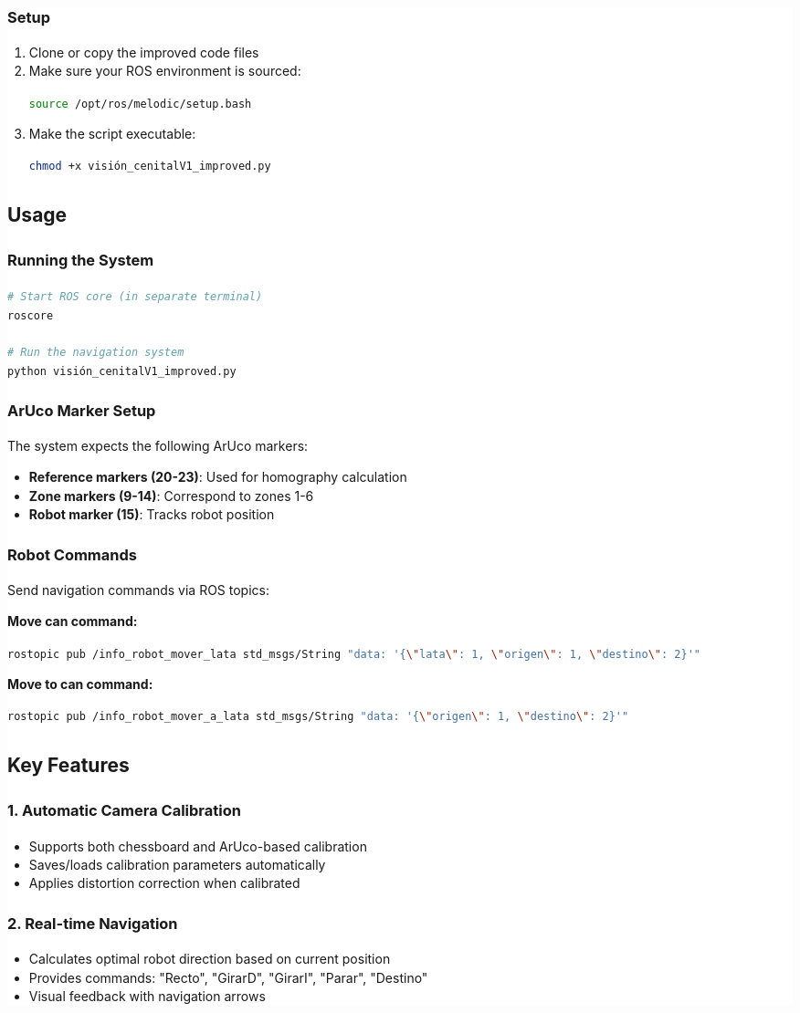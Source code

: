 ### Setup
1. Clone or copy the improved code files
2. Make sure your ROS environment is sourced:
   ```bash
   source /opt/ros/melodic/setup.bash
   ```
3. Make the script executable:
   ```bash
   chmod +x visión_cenitalV1_improved.py
   ```

## Usage

### Running the System
```bash
# Start ROS core (in separate terminal)
roscore

# Run the navigation system
python visión_cenitalV1_improved.py
```

### ArUco Marker Setup
The system expects the following ArUco markers:
- **Reference markers (20-23)**: Used for homography calculation
- **Zone markers (9-14)**: Correspond to zones 1-6
- **Robot marker (15)**: Tracks robot position

### Robot Commands
Send navigation commands via ROS topics:

**Move can command:**
```bash
rostopic pub /info_robot_mover_lata std_msgs/String "data: '{\"lata\": 1, \"origen\": 1, \"destino\": 2}'"
```

**Move to can command:**
```bash
rostopic pub /info_robot_mover_a_lata std_msgs/String "data: '{\"origen\": 1, \"destino\": 2}'"
```

## Key Features

### 1. **Automatic Camera Calibration**
- Supports both chessboard and ArUco-based calibration
- Saves/loads calibration parameters automatically
- Applies distortion correction when calibrated

### 2. **Real-time Navigation**
- Calculates optimal robot direction based on current position
- Provides commands: "Recto", "GirarD", "GirarI", "Parar", "Destino"
- Visual feedback with navigation arrows
